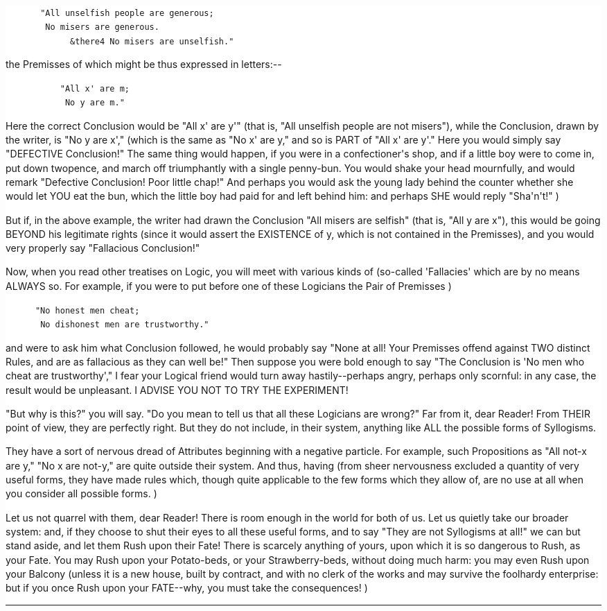            "All unselfish people are generous;
            No misers are generous.
                 &there4 No misers are unselfish."

the Premisses of which might be thus expressed in letters:--

               "All x' are m;
                No y are m."

Here the correct Conclusion would be "All x' are y'" (that is, "All unselfish people are not misers"), while the Conclusion, drawn by the writer, is "No y are x'," (which is the same as "No x' are y," and so is PART of "All x' are y'." Here you would simply say "DEFECTIVE Conclusion!" The same thing would happen, if you were in a confectioner's shop, and if a little boy were to come in, put down twopence, and march off triumphantly with a single penny-bun. You would shake your head mournfully, and would remark "Defective Conclusion! Poor little chap!" And perhaps you would ask the young lady behind the counter whether she would let YOU eat the bun, which the little boy had paid for and left behind him: and perhaps SHE would reply "Sha'n't!" ) 

But if, in the above example, the writer had drawn the Conclusion "All misers are selfish" (that is, "All y are x"), this would be going BEYOND his legitimate rights (since it would assert the EXISTENCE of y, which is not contained in the Premisses), and you would very properly say "Fallacious Conclusion!"

Now, when you read other treatises on Logic, you will meet with various kinds of (so-called 'Fallacies' which are by no means ALWAYS so. For example, if you were to put before one of these Logicians the Pair of Premisses ) 

          "No honest men cheat;
           No dishonest men are trustworthy."

and were to ask him what Conclusion followed, he would probably say "None at all! Your Premisses offend against TWO distinct Rules, and are as fallacious as they can well be!" Then suppose you were bold enough to say "The Conclusion is 'No men who cheat are trustworthy'," I fear your Logical friend would turn away hastily--perhaps angry, perhaps only scornful: in any case, the result would be unpleasant. I ADVISE YOU NOT TO TRY THE EXPERIMENT!

"But why is this?" you will say. "Do you mean to tell us that all these Logicians are wrong?" Far from it, dear Reader! From THEIR point of view, they are perfectly right. But they do not include, in their system, anything like ALL the possible forms of Syllogisms.

They have a sort of nervous dread of Attributes beginning with a negative particle. For example, such Propositions as "All not-x are y," "No x are not-y," are quite outside their system. And thus, having (from sheer nervousness excluded a quantity of very useful forms, they have made rules which, though quite applicable to the few forms which they allow of, are no use at all when you consider all possible forms. ) 

Let us not quarrel with them, dear Reader! There is room enough in the world for both of us. Let us quietly take our broader system: and, if they choose to shut their eyes to all these useful forms, and to say "They are not Syllogisms at all!" we can but stand aside, and let them Rush upon their Fate! There is scarcely anything of yours, upon which it is so dangerous to Rush, as your Fate. You may Rush upon your Potato-beds, or your Strawberry-beds, without doing much harm: you may even Rush upon your Balcony (unless it is a new house, built by contract, and with no clerk of the works and may survive the foolhardy enterprise: but if you once Rush upon your FATE--why, you must take the consequences! ) 

---
